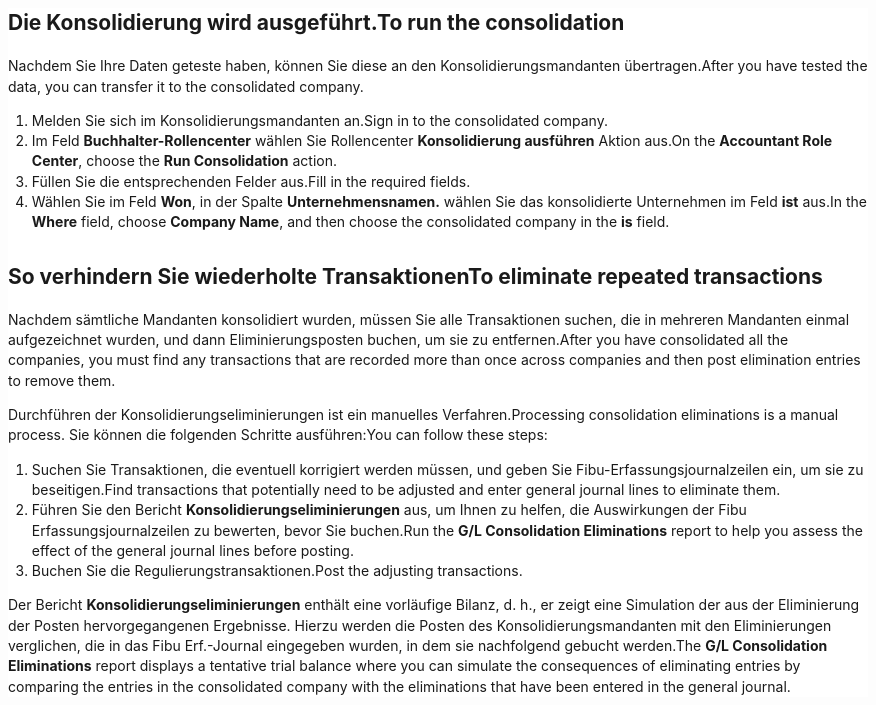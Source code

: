 ## <a name="to-run-the-consolidation"></a><span data-ttu-id="8e35a-201">Die Konsolidierung wird ausgeführt.</span><span class="sxs-lookup"><span data-stu-id="8e35a-201">To run the consolidation</span></span>
<span data-ttu-id="8e35a-202">Nachdem Sie Ihre Daten geteste haben, können Sie diese an den Konsolidierungsmandanten übertragen.</span><span class="sxs-lookup"><span data-stu-id="8e35a-202">After you have tested the data, you can transfer it to the consolidated company.</span></span>  

1. <span data-ttu-id="8e35a-203">Melden Sie sich im Konsolidierungsmandanten an.</span><span class="sxs-lookup"><span data-stu-id="8e35a-203">Sign in to the consolidated company.</span></span>  
2. <span data-ttu-id="8e35a-204">Im Feld **Buchhalter-Rollencenter** wählen Sie Rollencenter **Konsolidierung ausführen** Aktion aus.</span><span class="sxs-lookup"><span data-stu-id="8e35a-204">On the **Accountant Role Center**, choose the **Run Consolidation** action.</span></span>  
3. <span data-ttu-id="8e35a-205">Füllen Sie die entsprechenden Felder aus.</span><span class="sxs-lookup"><span data-stu-id="8e35a-205">Fill in the required fields.</span></span>  
4. <span data-ttu-id="8e35a-206">Wählen Sie im Feld **Won**, in der Spalte **Unternehmensnamen.** wählen Sie das konsolidierte Unternehmen im Feld **ist** aus.</span><span class="sxs-lookup"><span data-stu-id="8e35a-206">In the **Where** field, choose **Company Name**, and then choose the consolidated company in the **is** field.</span></span>

## <a name="to-eliminate-repeated-transactions"></a><span data-ttu-id="8e35a-207">So verhindern Sie wiederholte Transaktionen</span><span class="sxs-lookup"><span data-stu-id="8e35a-207">To eliminate repeated transactions</span></span>
<span data-ttu-id="8e35a-208">Nachdem sämtliche Mandanten konsolidiert wurden, müssen Sie alle Transaktionen suchen, die in mehreren Mandanten einmal aufgezeichnet wurden, und dann Eliminierungsposten buchen, um sie zu entfernen.</span><span class="sxs-lookup"><span data-stu-id="8e35a-208">After you have consolidated all the companies, you must find any transactions that are recorded more than once across companies and then post elimination entries to remove them.</span></span>

<span data-ttu-id="8e35a-209">Durchführen der Konsolidierungseliminierungen ist ein manuelles Verfahren.</span><span class="sxs-lookup"><span data-stu-id="8e35a-209">Processing consolidation eliminations is a manual process.</span></span> <span data-ttu-id="8e35a-210">Sie können die folgenden Schritte ausführen:</span><span class="sxs-lookup"><span data-stu-id="8e35a-210">You can follow these steps:</span></span>
1. <span data-ttu-id="8e35a-211">Suchen Sie Transaktionen, die eventuell korrigiert werden müssen, und geben Sie Fibu-Erfassungsjournalzeilen ein, um sie zu beseitigen.</span><span class="sxs-lookup"><span data-stu-id="8e35a-211">Find transactions that potentially need to be adjusted and enter general journal lines to eliminate them.</span></span>
2. <span data-ttu-id="8e35a-212">Führen Sie den Bericht **Konsolidierungseliminierungen** aus, um Ihnen zu helfen, die Auswirkungen der Fibu Erfassungsjournalzeilen zu bewerten, bevor Sie buchen.</span><span class="sxs-lookup"><span data-stu-id="8e35a-212">Run the **G/L Consolidation Eliminations** report to help you assess the effect of the general journal lines before posting.</span></span>
3. <span data-ttu-id="8e35a-213">Buchen Sie die Regulierungstransaktionen.</span><span class="sxs-lookup"><span data-stu-id="8e35a-213">Post the adjusting transactions.</span></span>

<span data-ttu-id="8e35a-214">Der Bericht **Konsolidierungseliminierungen** enthält eine vorläufige Bilanz, d. h., er zeigt eine Simulation der aus der Eliminierung der Posten hervorgegangenen Ergebnisse. Hierzu werden die Posten des Konsolidierungsmandanten mit den Eliminierungen verglichen, die in das Fibu Erf.-Journal eingegeben wurden, in dem sie nachfolgend gebucht werden.</span><span class="sxs-lookup"><span data-stu-id="8e35a-214">The **G/L Consolidation Eliminations** report displays a tentative trial balance where you can simulate the consequences of eliminating entries by comparing the entries in the consolidated company with the eliminations that have been entered in the general journal.</span></span>
